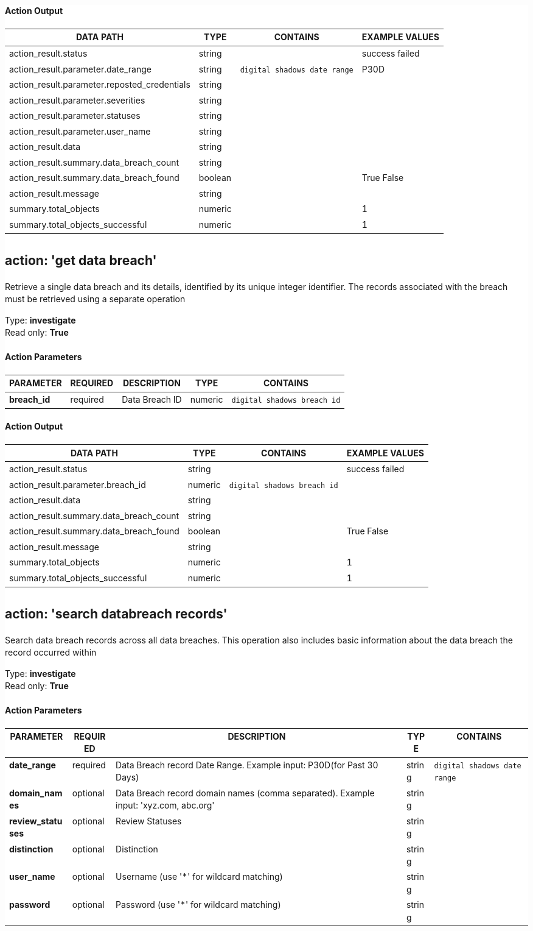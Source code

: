 #### Action Output
DATA PATH | TYPE | CONTAINS | EXAMPLE VALUES
--------- | ---- | -------- | --------------
action_result.status | string |  |   success  failed 
action_result.parameter.date_range | string |  `digital shadows date range`  |   P30D 
action_result.parameter.reposted_credentials | string |  |  
action_result.parameter.severities | string |  |  
action_result.parameter.statuses | string |  |  
action_result.parameter.user_name | string |  |  
action_result.data | string |  |  
action_result.summary.data_breach_count | string |  |  
action_result.summary.data_breach_found | boolean |  |   True  False 
action_result.message | string |  |  
summary.total_objects | numeric |  |   1 
summary.total_objects_successful | numeric |  |   1   

## action: 'get data breach'
Retrieve a single data breach and its details, identified by its unique integer identifier. The records associated with the breach must be retrieved using a separate operation

Type: **investigate**  
Read only: **True**

#### Action Parameters
PARAMETER | REQUIRED | DESCRIPTION | TYPE | CONTAINS
--------- | -------- | ----------- | ---- | --------
**breach_id** |  required  | Data Breach ID | numeric |  `digital shadows breach id` 

#### Action Output
DATA PATH | TYPE | CONTAINS | EXAMPLE VALUES
--------- | ---- | -------- | --------------
action_result.status | string |  |   success  failed 
action_result.parameter.breach_id | numeric |  `digital shadows breach id`  |  
action_result.data | string |  |  
action_result.summary.data_breach_count | string |  |  
action_result.summary.data_breach_found | boolean |  |   True  False 
action_result.message | string |  |  
summary.total_objects | numeric |  |   1 
summary.total_objects_successful | numeric |  |   1   

## action: 'search databreach records'
Search data breach records across all data breaches. This operation also includes basic information about the data breach the record occurred within

Type: **investigate**  
Read only: **True**

#### Action Parameters
PARAMETER | REQUIRED | DESCRIPTION | TYPE | CONTAINS
--------- | -------- | ----------- | ---- | --------
**date_range** |  required  | Data Breach record Date Range. Example input: P30D(for Past 30 Days) | string |  `digital shadows date range` 
**domain_names** |  optional  | Data Breach record domain names (comma separated). Example input: 'xyz.com, abc.org'  | string | 
**review_statuses** |  optional  | Review Statuses | string | 
**distinction** |  optional  | Distinction | string | 
**user_name** |  optional  | Username (use '\*' for wildcard matching) | string | 
**password** |  optional  | Password (use '\*' for wildcard matching) | string | 
